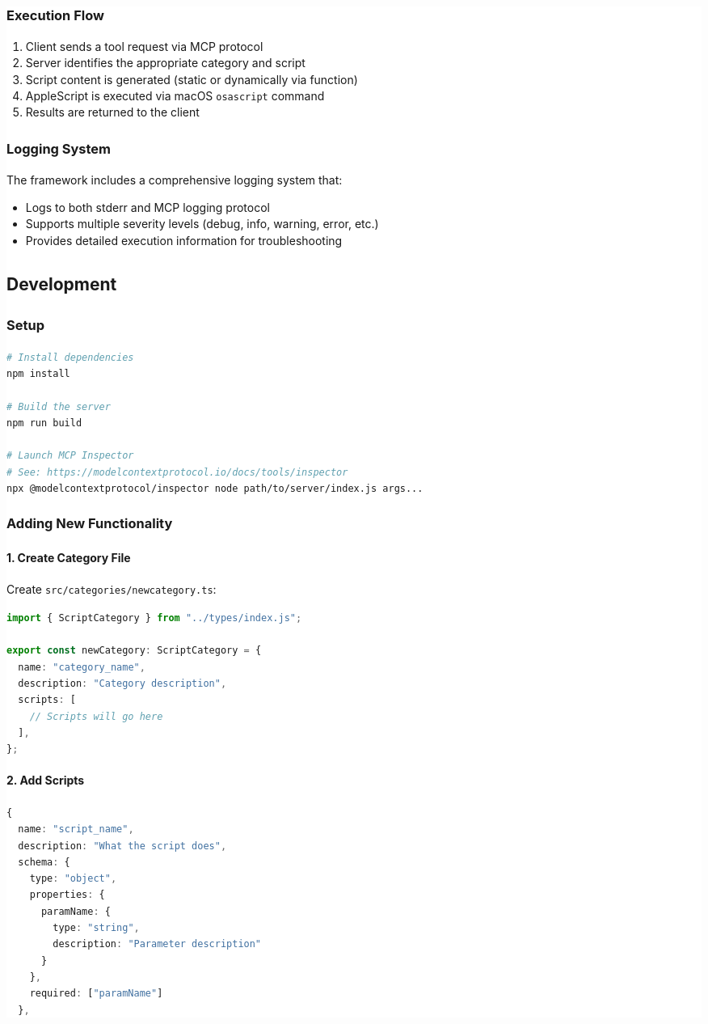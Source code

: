 ### Execution Flow

1. Client sends a tool request via MCP protocol
2. Server identifies the appropriate category and script
3. Script content is generated (static or dynamically via function)
4. AppleScript is executed via macOS `osascript` command
5. Results are returned to the client

### Logging System

The framework includes a comprehensive logging system that:
- Logs to both stderr and MCP logging protocol
- Supports multiple severity levels (debug, info, warning, error, etc.)
- Provides detailed execution information for troubleshooting

## Development

### Setup

```bash
# Install dependencies
npm install

# Build the server
npm run build

# Launch MCP Inspector
# See: https://modelcontextprotocol.io/docs/tools/inspector
npx @modelcontextprotocol/inspector node path/to/server/index.js args...
```

### Adding New Functionality

#### 1. Create Category File

Create `src/categories/newcategory.ts`:

```typescript
import { ScriptCategory } from "../types/index.js";

export const newCategory: ScriptCategory = {
  name: "category_name",
  description: "Category description",
  scripts: [
    // Scripts will go here
  ],
};
```

#### 2. Add Scripts

```typescript
{
  name: "script_name",
  description: "What the script does",
  schema: {
    type: "object",
    properties: {
      paramName: {
        type: "string",
        description: "Parameter description"
      }
    },
    required: ["paramName"]
  },
```
